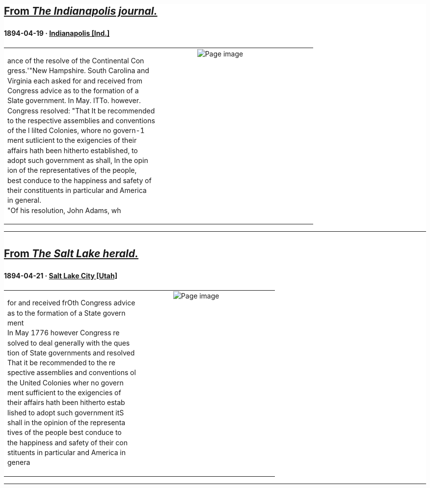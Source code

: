 
## [From _The Indianapolis journal._](https://www.loc.gov/resource/sn82015679/1894-04-19/ed-1/?sp=5)

#### 1894-04-19 &middot; [Indianapolis [Ind.]](http://dbpedia.org/resource/Indianapolis)

<table style="width: 100%;"><tr><td style="width: 50%">

  
ance of the resolve of the Continental Con­  
gress.&#x27;&quot;New Hampshire. South Carolina and  
Virginia each asked for and received from  
Congress advice as to the formation of a  
Slate government. In May. lTTo. however.  
Congress resolved: &quot;That It be recommended  
to the respective assemblies and conventions  
of the l lilted Colonies, whore no govern-1  
ment sutlicient to the exigencies of their  
affairs hath been hitherto established, to  
adopt such government as shall, In the opin­  
ion of the representatives of the people,  
best conduce to the happiness and safety of  
their constituents in particular and America  
in general.  
&quot;Of his resolution, John Adams, wh
</td><td style="width: 50%; max-height: 75%; margin: auto; display: block;">
<img alt="Page image" src="https://tile.loc.gov/image-services/iiif/service:ndnp:in:batch_in_julian_ver02:data:sn82015679:00415665477:1894041901:0477/pct:27.261553588987216,84.18184914013281,18.21533923303835,8.121913843010386/!600,600/0/default.jpg"/>
</td>
</tr></table>

---

## [From _The Salt Lake herald._](https://www.loc.gov/resource/sn85058130/1894-04-21/ed-1/?sp=4)

#### 1894-04-21 &middot; [Salt Lake City [Utah]](http://dbpedia.org/resource/Salt_Lake_City)

<table style="width: 100%;"><tr><td style="width: 50%">

  
for and received frOth Congress advice  
as to the formation of a State govern­  
ment  
In May 1776 however Congress re­  
solved to deal generally with the ques­  
tion of State governments and resolved  
That it be recommended to the re­  
spective assemblies and conventions ol  
the United Colonies wher no govern­  
ment sufficient to the exigencies of  
their affairs hath been hitherto estab­  
lished to adopt such government itS  
shall in the opinion of the representa­  
tives of the people best conduce to  
the happiness and safety of their con­  
stituents in particular and America in  
genera
</td><td style="width: 50%; max-height: 75%; margin: auto; display: block;">
<img alt="Page image" src="https://tile.loc.gov/image-services/iiif/service:ndnp:uuml:batch_uuml_boozer_ver01:data:sn85058130:0017504842A:1894042101:0310/pct:63.92880470280862,4.375071208841289,19.203135205747877,10.424974364817135/!600,600/0/default.jpg"/>
</td>
</tr></table>

---